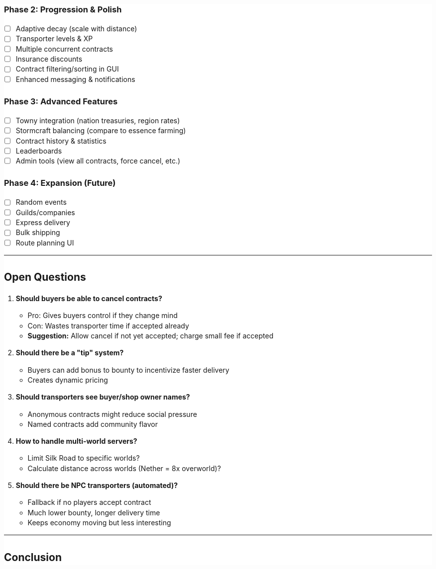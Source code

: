 ### Phase 2: Progression & Polish
- [ ] Adaptive decay (scale with distance)
- [ ] Transporter levels & XP
- [ ] Multiple concurrent contracts
- [ ] Insurance discounts
- [ ] Contract filtering/sorting in GUI
- [ ] Enhanced messaging & notifications

### Phase 3: Advanced Features
- [ ] Towny integration (nation treasuries, region rates)
- [ ] Stormcraft balancing (compare to essence farming)
- [ ] Contract history & statistics
- [ ] Leaderboards
- [ ] Admin tools (view all contracts, force cancel, etc.)

### Phase 4: Expansion (Future)
- [ ] Random events
- [ ] Guilds/companies
- [ ] Express delivery
- [ ] Bulk shipping
- [ ] Route planning UI

---

## Open Questions

1. **Should buyers be able to cancel contracts?**
   - Pro: Gives buyers control if they change mind
   - Con: Wastes transporter time if accepted already
   - **Suggestion:** Allow cancel if not yet accepted; charge small fee if accepted

2. **Should there be a "tip" system?**
   - Buyers can add bonus to bounty to incentivize faster delivery
   - Creates dynamic pricing

3. **Should transporters see buyer/shop owner names?**
   - Anonymous contracts might reduce social pressure
   - Named contracts add community flavor

4. **How to handle multi-world servers?**
   - Limit Silk Road to specific worlds?
   - Calculate distance across worlds (Nether = 8x overworld)?

5. **Should there be NPC transporters (automated)?**
   - Fallback if no players accept contract
   - Much lower bounty, longer delivery time
   - Keeps economy moving but less interesting

---

## Conclusion
